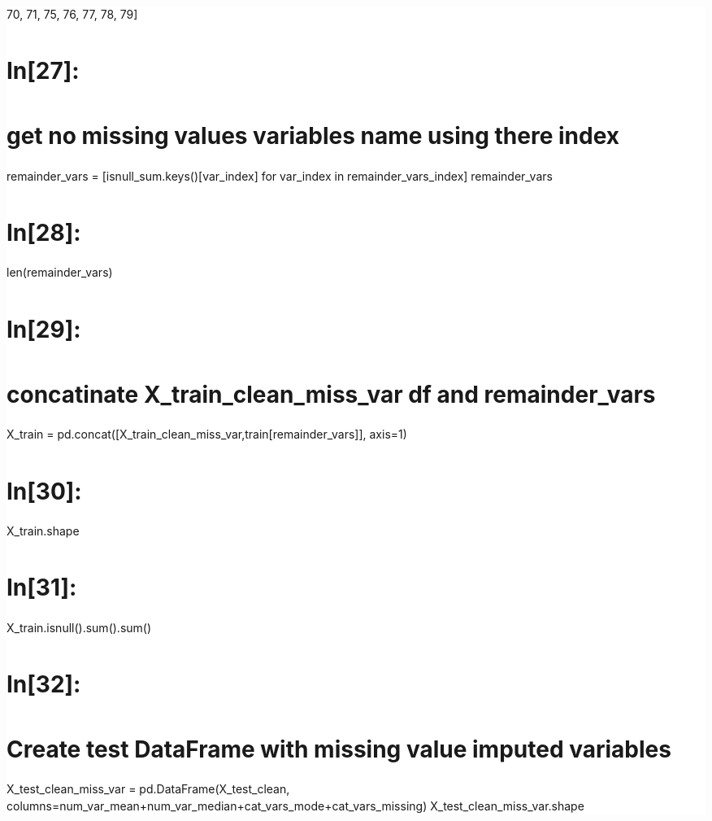    70,
   71,
   75,
   76,
   77,
   78,
   79]


# In[27]:


# get no missing values variables name using there index
remainder_vars = [isnull_sum.keys()[var_index] for var_index in remainder_vars_index]
remainder_vars


# In[28]:


len(remainder_vars)


# In[29]:


# concatinate X_train_clean_miss_var df and remainder_vars
X_train =  pd.concat([X_train_clean_miss_var,train[remainder_vars]], axis=1)


# In[30]:


X_train.shape


# In[31]:


X_train.isnull().sum().sum()


# In[32]:


# Create test DataFrame with missing value imputed variables
X_test_clean_miss_var = pd.DataFrame(X_test_clean, columns=num_var_mean+num_var_median+cat_vars_mode+cat_vars_missing)
X_test_clean_miss_var.shape
